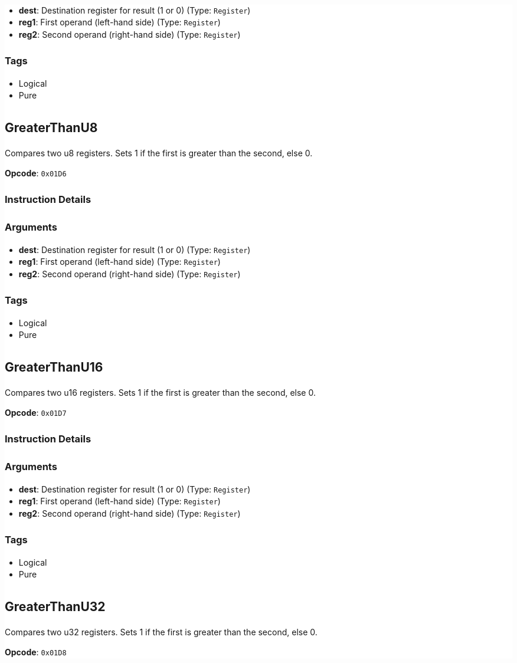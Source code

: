 - **dest**: Destination register for result (1 or 0) (Type: `Register`)
- **reg1**: First operand (left-hand side) (Type: `Register`)
- **reg2**: Second operand (right-hand side) (Type: `Register`)

### Tags

- Logical
- Pure

## GreaterThanU8

Compares two u8 registers. Sets 1 if the first is greater than the second, else 0.

**Opcode**: `0x01D6`

### Instruction Details

### Arguments

- **dest**: Destination register for result (1 or 0) (Type: `Register`)
- **reg1**: First operand (left-hand side) (Type: `Register`)
- **reg2**: Second operand (right-hand side) (Type: `Register`)

### Tags

- Logical
- Pure

## GreaterThanU16

Compares two u16 registers. Sets 1 if the first is greater than the second, else 0.

**Opcode**: `0x01D7`

### Instruction Details

### Arguments

- **dest**: Destination register for result (1 or 0) (Type: `Register`)
- **reg1**: First operand (left-hand side) (Type: `Register`)
- **reg2**: Second operand (right-hand side) (Type: `Register`)

### Tags

- Logical
- Pure

## GreaterThanU32

Compares two u32 registers. Sets 1 if the first is greater than the second, else 0.

**Opcode**: `0x01D8`

